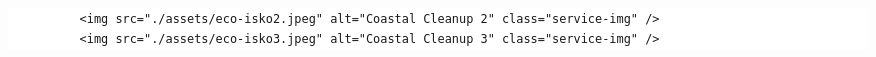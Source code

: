               <img src="./assets/eco-isko2.jpeg" alt="Coastal Cleanup 2" class="service-img" />
              <img src="./assets/eco-isko3.jpeg" alt="Coastal Cleanup 3" class="service-img" />